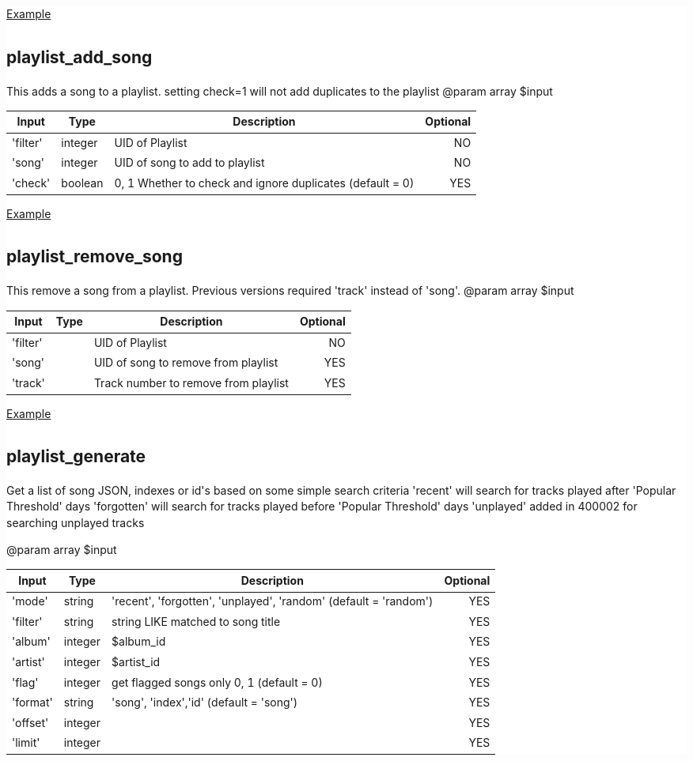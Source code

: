 [Example](https://raw.githubusercontent.com/ampache/python3-ampache/master/docs/json-responses/playlist_delete.json)

## playlist_add_song

This adds a song to a playlist. setting check=1 will not add duplicates to the playlist
@param array $input

|Input   |Type|Description|Optional|
|--------|----|-----------|-------:|
|'filter'|integer|UID of Playlist|NO      |
|'song'  |integer|UID of song to add to playlist|NO      |
|'check' |boolean|0, 1 Whether to check and ignore duplicates (default = 0)|YES     |

[Example](https://raw.githubusercontent.com/ampache/python3-ampache/master/docs/json-responses/playlist_add_song.json)

## playlist_remove_song

This remove a song from a playlist.
Previous versions required 'track' instead of 'song'.
@param array $input

|Input   |Type|Description|Optional|
|--------|----|-----------|-------:|
|'filter'|    |UID of Playlist|NO      |
|'song'  |    |UID of song to remove from playlist|YES     |
|'track' |    |Track number to remove from playlist|YES     |

[Example](https://raw.githubusercontent.com/ampache/python3-ampache/master/docs/json-responses/playlist_remove_song.json)

## playlist_generate

Get a list of song JSON, indexes or id's based on some simple search criteria
'recent' will search for tracks played after 'Popular Threshold' days
'forgotten' will search for tracks played before 'Popular Threshold' days
'unplayed' added in 400002 for searching unplayed tracks

@param array $input

|Input   |Type   |Description|Optional|
|--------|-------|-----------|-------:|
|'mode'  |string |'recent', 'forgotten', 'unplayed', 'random' (default = 'random')|YES     |
|'filter'|string |string LIKE matched to song title|YES     |
|'album' |integer|$album_id |YES     |
|'artist'|integer|$artist_id |YES     |
|'flag'  |integer|get flagged songs only 0, 1 (default = 0)|YES     |
|'format'|string |'song', 'index','id' (default = 'song')|YES     |
|'offset'|integer|          |YES     |
|'limit' |integer|          |YES     |
